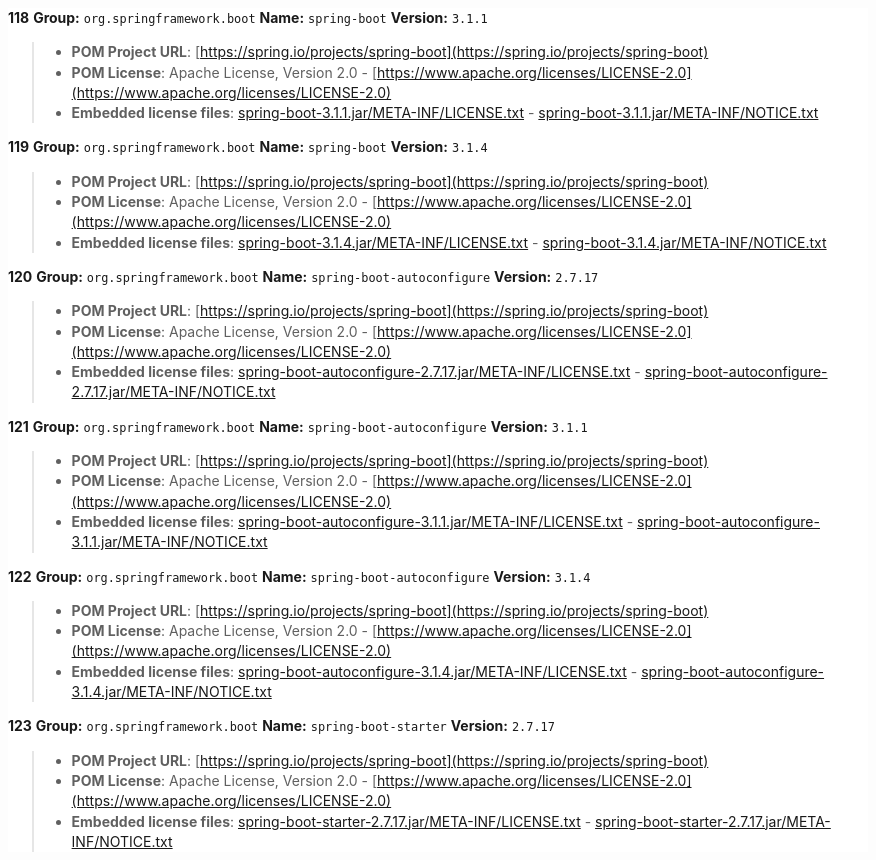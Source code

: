 **118** **Group:** `org.springframework.boot` **Name:** `spring-boot` **Version:** `3.1.1` 
> - **POM Project URL**: [https://spring.io/projects/spring-boot](https://spring.io/projects/spring-boot)
> - **POM License**: Apache License, Version 2.0 - [https://www.apache.org/licenses/LICENSE-2.0](https://www.apache.org/licenses/LICENSE-2.0)
> - **Embedded license files**: [spring-boot-3.1.1.jar/META-INF/LICENSE.txt](spring-boot-3.1.1.jar/META-INF/LICENSE.txt) 
    - [spring-boot-3.1.1.jar/META-INF/NOTICE.txt](spring-boot-3.1.1.jar/META-INF/NOTICE.txt)

**119** **Group:** `org.springframework.boot` **Name:** `spring-boot` **Version:** `3.1.4` 
> - **POM Project URL**: [https://spring.io/projects/spring-boot](https://spring.io/projects/spring-boot)
> - **POM License**: Apache License, Version 2.0 - [https://www.apache.org/licenses/LICENSE-2.0](https://www.apache.org/licenses/LICENSE-2.0)
> - **Embedded license files**: [spring-boot-3.1.4.jar/META-INF/LICENSE.txt](spring-boot-3.1.4.jar/META-INF/LICENSE.txt) 
    - [spring-boot-3.1.4.jar/META-INF/NOTICE.txt](spring-boot-3.1.4.jar/META-INF/NOTICE.txt)

**120** **Group:** `org.springframework.boot` **Name:** `spring-boot-autoconfigure` **Version:** `2.7.17` 
> - **POM Project URL**: [https://spring.io/projects/spring-boot](https://spring.io/projects/spring-boot)
> - **POM License**: Apache License, Version 2.0 - [https://www.apache.org/licenses/LICENSE-2.0](https://www.apache.org/licenses/LICENSE-2.0)
> - **Embedded license files**: [spring-boot-autoconfigure-2.7.17.jar/META-INF/LICENSE.txt](spring-boot-autoconfigure-2.7.17.jar/META-INF/LICENSE.txt) 
    - [spring-boot-autoconfigure-2.7.17.jar/META-INF/NOTICE.txt](spring-boot-autoconfigure-2.7.17.jar/META-INF/NOTICE.txt)

**121** **Group:** `org.springframework.boot` **Name:** `spring-boot-autoconfigure` **Version:** `3.1.1` 
> - **POM Project URL**: [https://spring.io/projects/spring-boot](https://spring.io/projects/spring-boot)
> - **POM License**: Apache License, Version 2.0 - [https://www.apache.org/licenses/LICENSE-2.0](https://www.apache.org/licenses/LICENSE-2.0)
> - **Embedded license files**: [spring-boot-autoconfigure-3.1.1.jar/META-INF/LICENSE.txt](spring-boot-autoconfigure-3.1.1.jar/META-INF/LICENSE.txt) 
    - [spring-boot-autoconfigure-3.1.1.jar/META-INF/NOTICE.txt](spring-boot-autoconfigure-3.1.1.jar/META-INF/NOTICE.txt)

**122** **Group:** `org.springframework.boot` **Name:** `spring-boot-autoconfigure` **Version:** `3.1.4` 
> - **POM Project URL**: [https://spring.io/projects/spring-boot](https://spring.io/projects/spring-boot)
> - **POM License**: Apache License, Version 2.0 - [https://www.apache.org/licenses/LICENSE-2.0](https://www.apache.org/licenses/LICENSE-2.0)
> - **Embedded license files**: [spring-boot-autoconfigure-3.1.4.jar/META-INF/LICENSE.txt](spring-boot-autoconfigure-3.1.4.jar/META-INF/LICENSE.txt) 
    - [spring-boot-autoconfigure-3.1.4.jar/META-INF/NOTICE.txt](spring-boot-autoconfigure-3.1.4.jar/META-INF/NOTICE.txt)

**123** **Group:** `org.springframework.boot` **Name:** `spring-boot-starter` **Version:** `2.7.17` 
> - **POM Project URL**: [https://spring.io/projects/spring-boot](https://spring.io/projects/spring-boot)
> - **POM License**: Apache License, Version 2.0 - [https://www.apache.org/licenses/LICENSE-2.0](https://www.apache.org/licenses/LICENSE-2.0)
> - **Embedded license files**: [spring-boot-starter-2.7.17.jar/META-INF/LICENSE.txt](spring-boot-starter-2.7.17.jar/META-INF/LICENSE.txt) 
    - [spring-boot-starter-2.7.17.jar/META-INF/NOTICE.txt](spring-boot-starter-2.7.17.jar/META-INF/NOTICE.txt)
